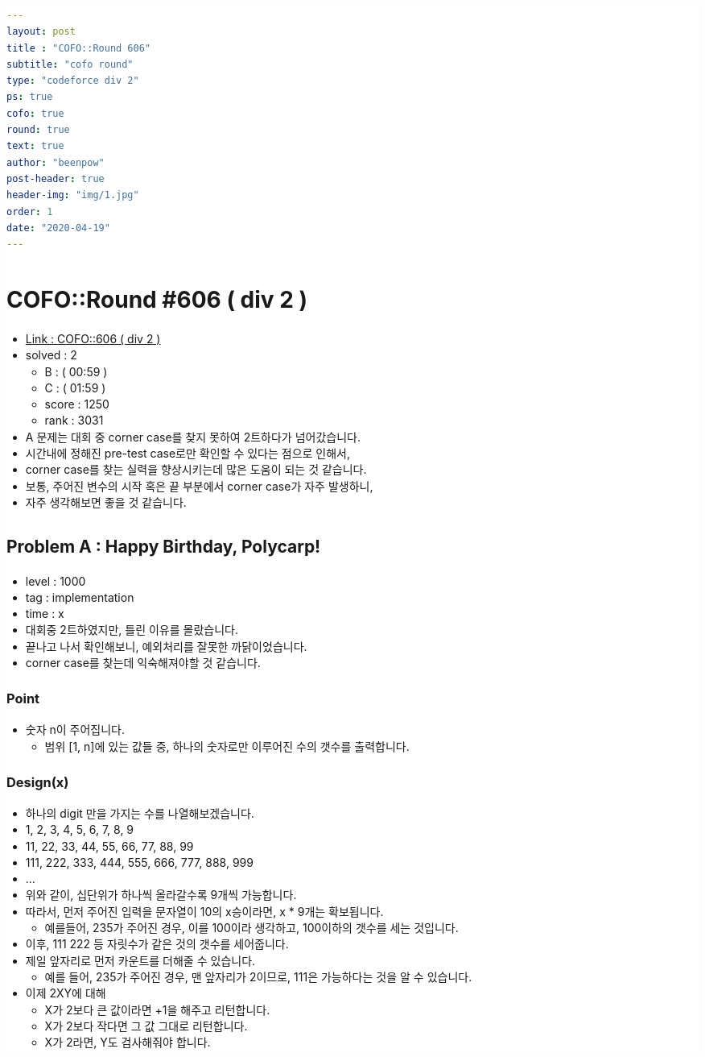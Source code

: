```yaml
---
layout: post
title : "COFO::Round 606"
subtitle: "cofo round"
type: "codeforce div 2"
ps: true
cofo: true
round: true
text: true
author: "beenpow"
post-header: true
header-img: "img/1.jpg"
order: 1
date: "2020-04-19"
---
```

# COFO::Round #606 ( div 2 )
- [Link : COFO::606 ( div 2 )](https://codeforces.com/contest/1277)
- solved : 2
  - B :  ( 00:59 )
  - C :  ( 01:59 )
  - score : 1250
  - rank : 3031
- A 문제는 대회 중 corner case를 찾지 못하여 2트하다가 넘어갔습니다.
- 시간내에 정해진 pre-test case로만 확인할 수 있다는 점으로 인해서,
- corner case를 찾는 실력을 향상시키는데 많은 도움이 되는 것 같습니다.
- 보통, 주어진 변수의 시작 혹은 끝 부분에서 corner case가 자주 발생하니,
- 자주 생각해보면 좋을 것 같습니다.

## Problem A : Happy Birthday, Polycarp!

- level : 1000
- tag : implementation
- time : x
- 대회중 2트하였지만, 틀린 이유를 몰랐습니다.
- 끝나고 나서 확인해보니, 예외처리를 잘못한 까닭이었습니다.
- corner case를 찾는데 익숙해져야할 것 같습니다.

### Point
- 숫자 n이 주어집니다.
  - 범위 [1, n]에 있는 값들 중, 하나의 숫자로만 이루어진 수의 갯수를 출력합니다.

### Design(x)
- 하나의 digit 만을 가지는 수를 나열해보겠습니다.
- 1, 2, 3, 4, 5, 6, 7, 8, 9
- 11, 22, 33, 44, 55, 66, 77, 88, 99
- 111, 222, 333, 444, 555, 666, 777, 888, 999
- ...
- 위와 같이, 십단위가 하나씩 올라갈수록 9개씩 가능합니다.
- 따라서, 먼저 주어진 입력을 문자열이 10의 x승이라면, x * 9개는 확보됩니다.
  - 예를들어, 235가 주어진 경우, 이를 100이라 생각하고, 100이하의 갯수를 세는 것입니다.
- 이후, 111 222 등 자릿수가 같은 것의 갯수를 세어줍니다.
- 제일 앞자리로 먼저 카운트를 더해줄 수 있습니다.
  - 예를 들어, 235가 주어진 경우, 맨 앞자리가 2이므로, 111은 가능하다는 것을 알 수 있습니다.
- 이제 2XY에 대해
  - X가 2보다 큰 값이라면 +1을 해주고 리턴합니다.
  - X가 2보다 작다면 그 값 그대로 리턴합니다.
  - X가 2라면, Y도 검사해줘야 합니다.
